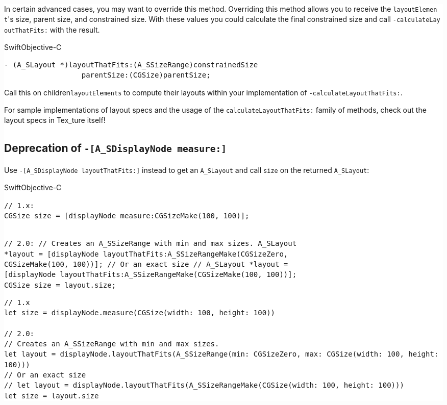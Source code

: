 In certain advanced cases, you may want to override this method. Overriding this method allows you to receive the `layoutElement`'s size, parent size, and constrained size. With these values you could calculate the final constrained size and call `-calculateLayoutThatFits:` with the result.

<div class = "highlight-group">
<span class="language-toggle"><a data-lang="swift" class="swiftButton">Swift</a><a data-lang="objective-c" class = "active objcButton">Objective-C</a></span>

<div class = "code">
<pre lang="objc" class="objcCode">
- (A_SLayout *)layoutThatFits:(A_SSizeRange)constrainedSize
                  parentSize:(CGSize)parentSize;
</pre>
<pre lang="swift" class = "swiftCode hidden">
</pre>
</div>
</div>

Call this on children`layoutElements` to compute their layouts within your implementation of `-calculateLayoutThatFits:`.

For sample implementations of layout specs and the usage of the `calculateLayoutThatFits:` family of methods, check out the layout specs in Tex_ture itself!

## Deprecation of `-[A_SDisplayNode measure:]` 

Use `-[A_SDisplayNode layoutThatFits:]` instead to get an `A_SLayout` and call `size` on the returned `A_SLayout`:

<div class = "highlight-group">
<span class="language-toggle"><a data-lang="swift" class="swiftButton">Swift</a><a data-lang="objective-c" class = "active objcButton">Objective-C</a></span>

<div class = "code">
<pre lang="objc" class="objcCode">
// 1.x:
CGSize size = [displayNode measure:CGSizeMake(100, 100)];

// 2.0:
// Creates an A_SSizeRange with min and max sizes.
A_SLayout *layout = [displayNode layoutThatFits:A_SSizeRangeMake(CGSizeZero, CGSizeMake(100, 100))];
// Or an exact size
// A_SLayout *layout = [displayNode layoutThatFits:A_SSizeRangeMake(CGSizeMake(100, 100))];
CGSize size = layout.size;
</pre>
<pre lang="swift" class = "swiftCode hidden">
// 1.x
let size = displayNode.measure(CGSize(width: 100, height: 100))

// 2.0:
// Creates an A_SSizeRange with min and max sizes.
let layout = displayNode.layoutThatFits(A_SSizeRange(min: CGSizeZero, max: CGSize(width: 100, height: 100)))
// Or an exact size
// let layout = displayNode.layoutThatFits(A_SSizeRangeMake(CGSize(width: 100, height: 100)))
let size = layout.size
</pre>
</div>
</div>
